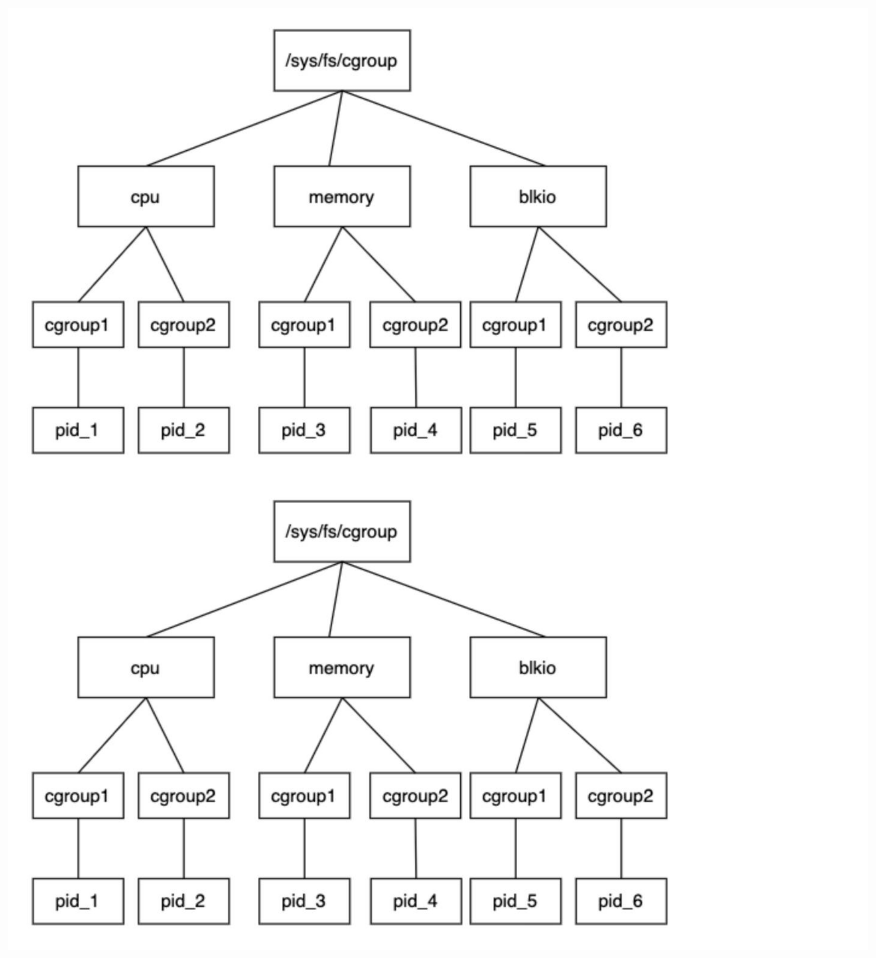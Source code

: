 <img src="./img/cgroup-v1.jpg" alt="cgroup-v2" style="zoom:67%;" />

<img src="./img/cgroup-v1.jpg" alt="cgroup-v1" style="zoom: 67%;" />
